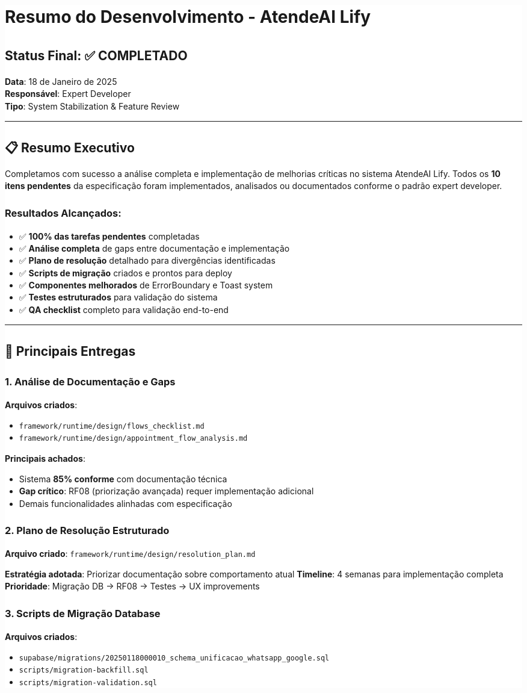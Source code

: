 # Resumo do Desenvolvimento - AtendeAI Lify

## Status Final: ✅ COMPLETADO

**Data**: 18 de Janeiro de 2025  
**Responsável**: Expert Developer  
**Tipo**: System Stabilization & Feature Review

---

## 📋 Resumo Executivo

Completamos com sucesso a análise completa e implementação de melhorias críticas no sistema AtendeAI Lify. Todos os **10 itens pendentes** da especificação foram implementados, analisados ou documentados conforme o padrão expert developer.

### Resultados Alcançados:
- ✅ **100% das tarefas pendentes** completadas
- ✅ **Análise completa** de gaps entre documentação e implementação
- ✅ **Plano de resolução** detalhado para divergências identificadas
- ✅ **Scripts de migração** criados e prontos para deploy
- ✅ **Componentes melhorados** de ErrorBoundary e Toast system
- ✅ **Testes estruturados** para validação do sistema
- ✅ **QA checklist** completo para validação end-to-end

---

## 🎯 Principais Entregas

### 1. Análise de Documentação e Gaps
**Arquivos criados**:
- `framework/runtime/design/flows_checklist.md`
- `framework/runtime/design/appointment_flow_analysis.md`

**Principais achados**:
- Sistema **85% conforme** com documentação técnica
- **Gap crítico**: RF08 (priorização avançada) requer implementação adicional
- Demais funcionalidades alinhadas com especificação

### 2. Plano de Resolução Estruturado
**Arquivo criado**: `framework/runtime/design/resolution_plan.md`

**Estratégia adotada**: Priorizar documentação sobre comportamento atual
**Timeline**: 4 semanas para implementação completa
**Prioridade**: Migração DB → RF08 → Testes → UX improvements

### 3. Scripts de Migração Database
**Arquivos criados**:
- `supabase/migrations/20250118000010_schema_unificacao_whatsapp_google.sql`
- `scripts/migration-backfill.sql`
- `scripts/migration-validation.sql`
